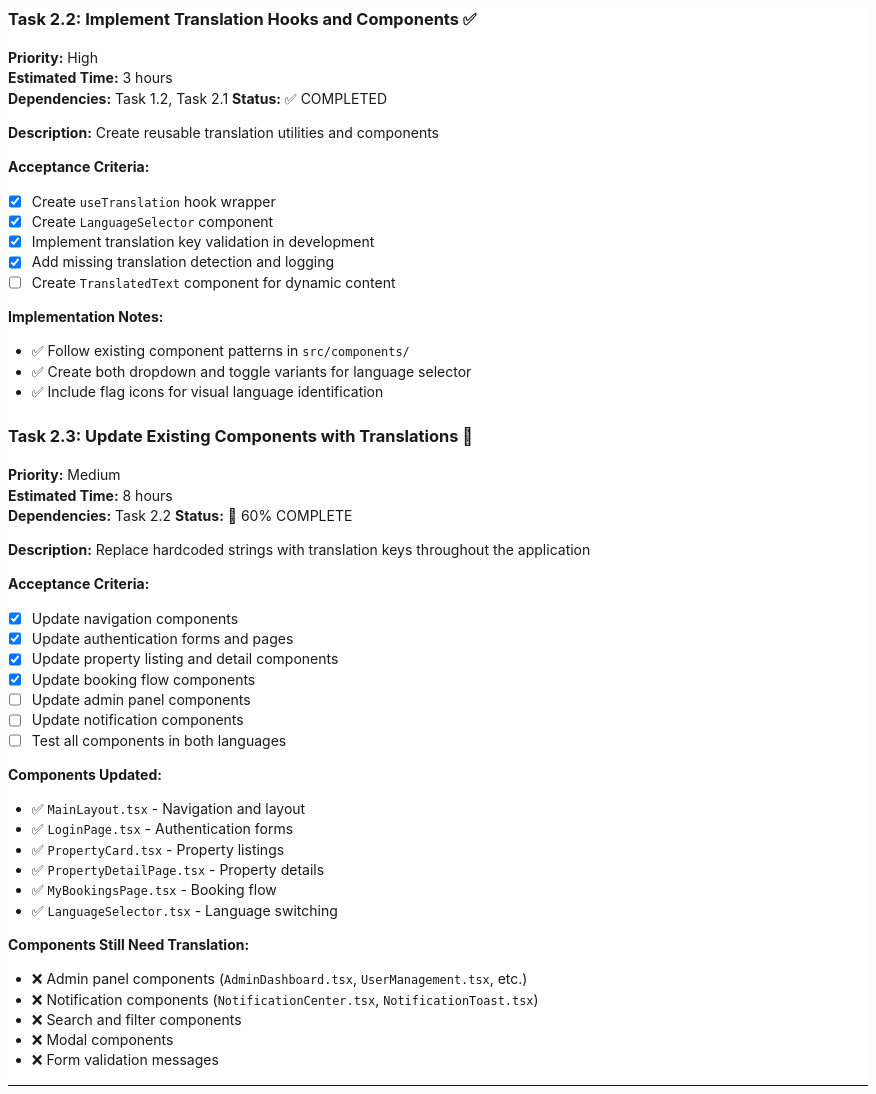 ### Task 2.2: Implement Translation Hooks and Components ✅

**Priority:** High  
**Estimated Time:** 3 hours  
**Dependencies:** Task 1.2, Task 2.1
**Status:** ✅ COMPLETED

**Description:** Create reusable translation utilities and components

**Acceptance Criteria:**

- [x] Create `useTranslation` hook wrapper
- [x] Create `LanguageSelector` component
- [x] Implement translation key validation in development
- [x] Add missing translation detection and logging
- [ ] Create `TranslatedText` component for dynamic content

**Implementation Notes:**

- ✅ Follow existing component patterns in `src/components/`
- ✅ Create both dropdown and toggle variants for language selector
- ✅ Include flag icons for visual language identification

### Task 2.3: Update Existing Components with Translations 🔄

**Priority:** Medium  
**Estimated Time:** 8 hours  
**Dependencies:** Task 2.2
**Status:** 🔄 60% COMPLETE

**Description:** Replace hardcoded strings with translation keys throughout the application

**Acceptance Criteria:**

- [x] Update navigation components
- [x] Update authentication forms and pages
- [x] Update property listing and detail components
- [x] Update booking flow components
- [ ] Update admin panel components
- [ ] Update notification components
- [ ] Test all components in both languages

**Components Updated:**
- ✅ `MainLayout.tsx` - Navigation and layout
- ✅ `LoginPage.tsx` - Authentication forms
- ✅ `PropertyCard.tsx` - Property listings
- ✅ `PropertyDetailPage.tsx` - Property details
- ✅ `MyBookingsPage.tsx` - Booking flow
- ✅ `LanguageSelector.tsx` - Language switching

**Components Still Need Translation:**
- ❌ Admin panel components (`AdminDashboard.tsx`, `UserManagement.tsx`, etc.)
- ❌ Notification components (`NotificationCenter.tsx`, `NotificationToast.tsx`)
- ❌ Search and filter components
- ❌ Modal components
- ❌ Form validation messages

---